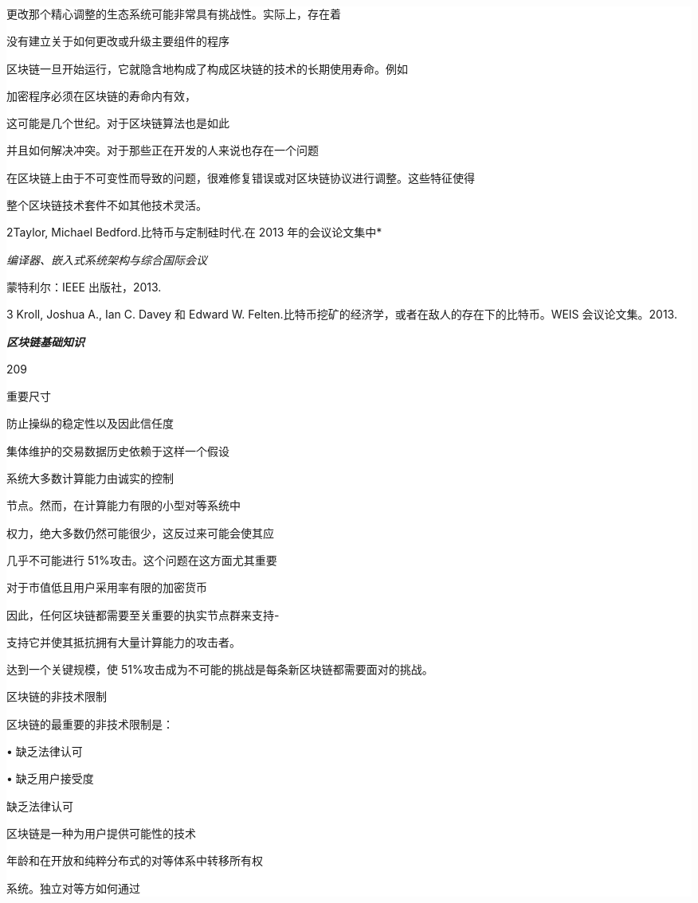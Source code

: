 更改那个精心调整的生态系统可能非常具有挑战性。实际上，存在着

没有建立关于如何更改或升级主要组件的程序

区块链一旦开始运行，它就隐含地构成了构成区块链的技术的长期使用寿命。例如

加密程序必须在区块链的寿命内有效，

这可能是几个世纪。对于区块链算法也是如此

并且如何解决冲突。对于那些正在开发的人来说也存在一个问题

在区块链上由于不可变性而导致的问题，很难修复错误或对区块链协议进行调整。这些特征使得

整个区块链技术套件不如其他技术灵活。

2Taylor, Michael Bedford.比特币与定制硅时代.在 2013 年的会议论文集中*

*编译器、嵌入式系统架构与综合国际会议*

蒙特利尔：IEEE 出版社，2013\.

3 Kroll, Joshua A., Ian C. Davey 和 Edward W. Felten.比特币挖矿的经济学，或者在敌人的存在下的比特币。WEIS 会议论文集。2013\.

***区块链基础知识***

209

重要尺寸

防止操纵的稳定性以及因此信任度

集体维护的交易数据历史依赖于这样一个假设

系统大多数计算能力由诚实的控制

节点。然而，在计算能力有限的小型对等系统中

权力，绝大多数仍然可能很少，这反过来可能会使其应

几乎不可能进行 51%攻击。这个问题在这方面尤其重要

对于市值低且用户采用率有限的加密货币

因此，任何区块链都需要至关重要的执实节点群来支持-

支持它并使其抵抗拥有大量计算能力的攻击者。

达到一个关键规模，使 51%攻击成为不可能的挑战是每条新区块链都需要面对的挑战。

区块链的非技术限制

区块链的最重要的非技术限制是：

• 缺乏法律认可

• 缺乏用户接受度

缺乏法律认可

区块链是一种为用户提供可能性的技术

年龄和在开放和纯粹分布式的对等体系中转移所有权

系统。独立对等方如何通过
